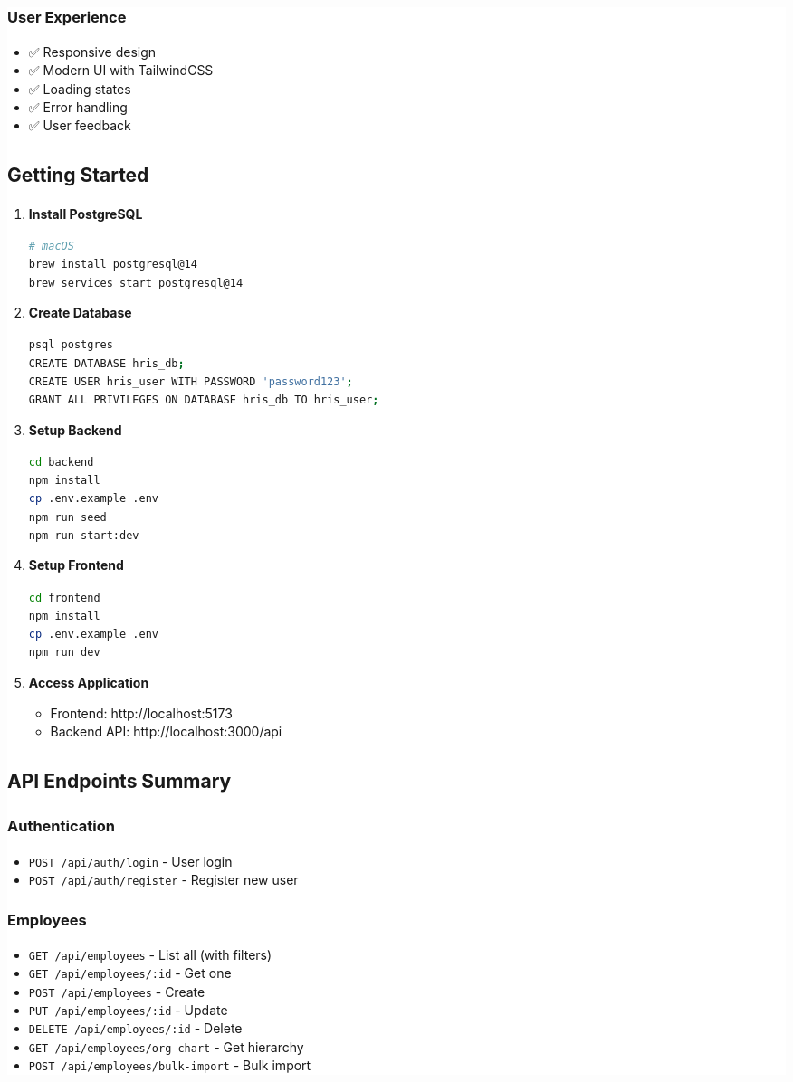 ### User Experience
- ✅ Responsive design
- ✅ Modern UI with TailwindCSS
- ✅ Loading states
- ✅ Error handling
- ✅ User feedback

## Getting Started

1. **Install PostgreSQL**
   ```bash
   # macOS
   brew install postgresql@14
   brew services start postgresql@14
   ```

2. **Create Database**
   ```bash
   psql postgres
   CREATE DATABASE hris_db;
   CREATE USER hris_user WITH PASSWORD 'password123';
   GRANT ALL PRIVILEGES ON DATABASE hris_db TO hris_user;
   ```

3. **Setup Backend**
   ```bash
   cd backend
   npm install
   cp .env.example .env
   npm run seed
   npm run start:dev
   ```

4. **Setup Frontend**
   ```bash
   cd frontend
   npm install
   cp .env.example .env
   npm run dev
   ```

5. **Access Application**
   - Frontend: http://localhost:5173
   - Backend API: http://localhost:3000/api

## API Endpoints Summary

### Authentication
- `POST /api/auth/login` - User login
- `POST /api/auth/register` - Register new user

### Employees
- `GET /api/employees` - List all (with filters)
- `GET /api/employees/:id` - Get one
- `POST /api/employees` - Create
- `PUT /api/employees/:id` - Update
- `DELETE /api/employees/:id` - Delete
- `GET /api/employees/org-chart` - Get hierarchy
- `POST /api/employees/bulk-import` - Bulk import
